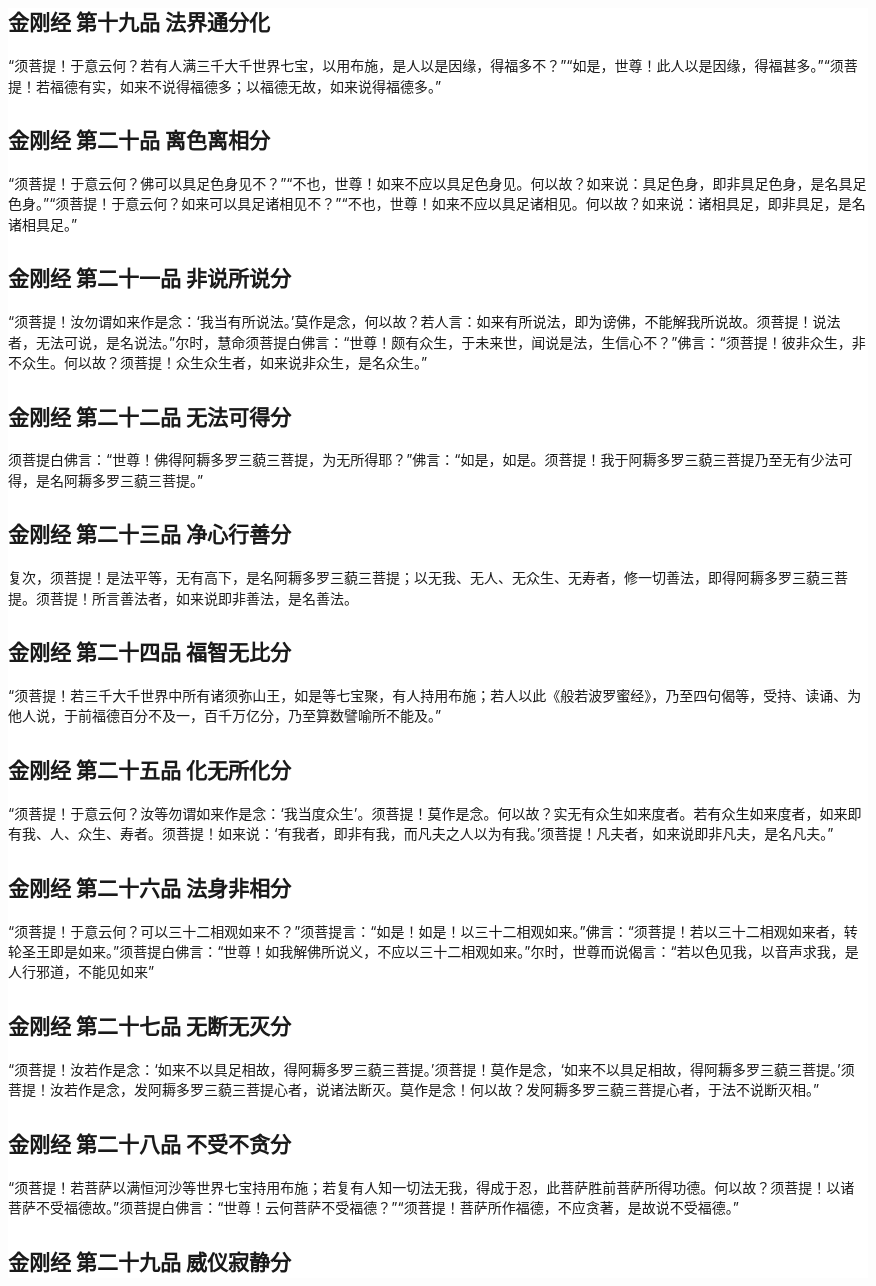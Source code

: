 ## 金刚经 第十九品 法界通分化

“须菩提！于意云何？若有人满三千大千世界七宝，以用布施，是人以是因缘，得福多不？”“如是，世尊！此人以是因缘，得福甚多。”“须菩提！若福德有实，如来不说得福德多；以福德无故，如来说得福德多。”

## 金刚经 第二十品 离色离相分

“须菩提！于意云何？佛可以具足色身见不？”“不也，世尊！如来不应以具足色身见。何以故？如来说：具足色身，即非具足色身，是名具足色身。”“须菩提！于意云何？如来可以具足诸相见不？”“不也，世尊！如来不应以具足诸相见。何以故？如来说：诸相具足，即非具足，是名诸相具足。”

## 金刚经 第二十一品 非说所说分

“须菩提！汝勿谓如来作是念：‘我当有所说法。’莫作是念，何以故？若人言：如来有所说法，即为谤佛，不能解我所说故。须菩提！说法者，无法可说，是名说法。”尔时，慧命须菩提白佛言：“世尊！颇有众生，于未来世，闻说是法，生信心不？”佛言：“须菩提！彼非众生，非不众生。何以故？须菩提！众生众生者，如来说非众生，是名众生。”

## 金刚经 第二十二品 无法可得分

须菩提白佛言：“世尊！佛得阿耨多罗三藐三菩提，为无所得耶？”佛言：“如是，如是。须菩提！我于阿耨多罗三藐三菩提乃至无有少法可得，是名阿耨多罗三藐三菩提。”

## 金刚经 第二十三品 净心行善分

复次，须菩提！是法平等，无有高下，是名阿耨多罗三藐三菩提；以无我、无人、无众生、无寿者，修一切善法，即得阿耨多罗三藐三菩提。须菩提！所言善法者，如来说即非善法，是名善法。

## 金刚经 第二十四品 福智无比分

“须菩提！若三千大千世界中所有诸须弥山王，如是等七宝聚，有人持用布施；若人以此《般若波罗蜜经》，乃至四句偈等，受持、读诵、为他人说，于前福德百分不及一，百千万亿分，乃至算数譬喻所不能及。”

## 金刚经 第二十五品 化无所化分

“须菩提！于意云何？汝等勿谓如来作是念：‘我当度众生’。须菩提！莫作是念。何以故？实无有众生如来度者。若有众生如来度者，如来即有我、人、众生、寿者。须菩提！如来说：‘有我者，即非有我，而凡夫之人以为有我。’须菩提！凡夫者，如来说即非凡夫，是名凡夫。”

## 金刚经 第二十六品 法身非相分

“须菩提！于意云何？可以三十二相观如来不？”须菩提言：“如是！如是！以三十二相观如来。”佛言：“须菩提！若以三十二相观如来者，转轮圣王即是如来。”须菩提白佛言：“世尊！如我解佛所说义，不应以三十二相观如来。”尔时，世尊而说偈言：“若以色见我，以音声求我，是人行邪道，不能见如来”

## 金刚经 第二十七品 无断无灭分

“须菩提！汝若作是念：‘如来不以具足相故，得阿耨多罗三藐三菩提。’须菩提！莫作是念，‘如来不以具足相故，得阿耨多罗三藐三菩提。’须菩提！汝若作是念，发阿耨多罗三藐三菩提心者，说诸法断灭。莫作是念！何以故？发阿耨多罗三藐三菩提心者，于法不说断灭相。”

## 金刚经 第二十八品 不受不贪分

“须菩提！若菩萨以满恒河沙等世界七宝持用布施；若复有人知一切法无我，得成于忍，此菩萨胜前菩萨所得功德。何以故？须菩提！以诸菩萨不受福德故。”须菩提白佛言：“世尊！云何菩萨不受福德？”“须菩提！菩萨所作福德，不应贪著，是故说不受福德。”

## 金刚经 第二十九品 威仪寂静分
